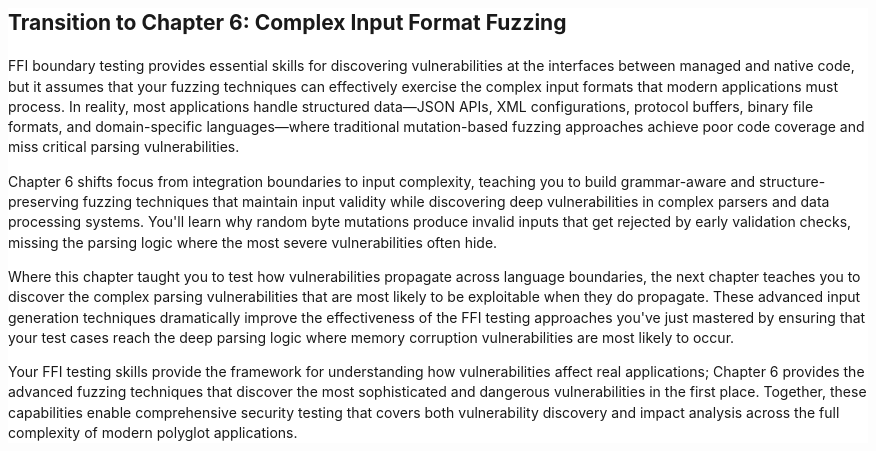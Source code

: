 ## Transition to Chapter 6: Complex Input Format Fuzzing

FFI boundary testing provides essential skills for discovering vulnerabilities at the interfaces between managed and native code, but it assumes that your fuzzing techniques can effectively exercise the complex input formats that modern applications must process. In reality, most applications handle structured data—JSON APIs, XML configurations, protocol buffers, binary file formats, and domain-specific languages—where traditional mutation-based fuzzing approaches achieve poor code coverage and miss critical parsing vulnerabilities.

Chapter 6 shifts focus from integration boundaries to input complexity, teaching you to build grammar-aware and structure-preserving fuzzing techniques that maintain input validity while discovering deep vulnerabilities in complex parsers and data processing systems. You'll learn why random byte mutations produce invalid inputs that get rejected by early validation checks, missing the parsing logic where the most severe vulnerabilities often hide.

Where this chapter taught you to test how vulnerabilities propagate across language boundaries, the next chapter teaches you to discover the complex parsing vulnerabilities that are most likely to be exploitable when they do propagate. These advanced input generation techniques dramatically improve the effectiveness of the FFI testing approaches you've just mastered by ensuring that your test cases reach the deep parsing logic where memory corruption vulnerabilities are most likely to occur.

Your FFI testing skills provide the framework for understanding how vulnerabilities affect real applications; Chapter 6 provides the advanced fuzzing techniques that discover the most sophisticated and dangerous vulnerabilities in the first place. Together, these capabilities enable comprehensive security testing that covers both vulnerability discovery and impact analysis across the full complexity of modern polyglot applications.